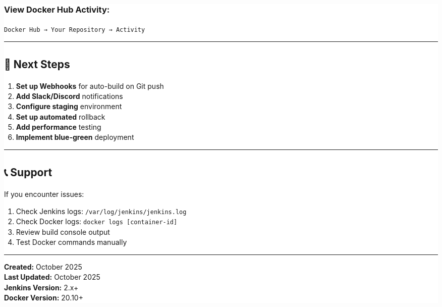 ### View Docker Hub Activity:
```
Docker Hub → Your Repository → Activity
```

---

## 🚀 Next Steps

1. **Set up Webhooks** for auto-build on Git push
2. **Add Slack/Discord** notifications
3. **Configure staging** environment
4. **Set up automated** rollback
5. **Add performance** testing
6. **Implement blue-green** deployment

---

## 📞 Support

If you encounter issues:
1. Check Jenkins logs: `/var/log/jenkins/jenkins.log`
2. Check Docker logs: `docker logs [container-id]`
3. Review build console output
4. Test Docker commands manually

---

**Created:** October 2025  
**Last Updated:** October 2025  
**Jenkins Version:** 2.x+  
**Docker Version:** 20.10+
